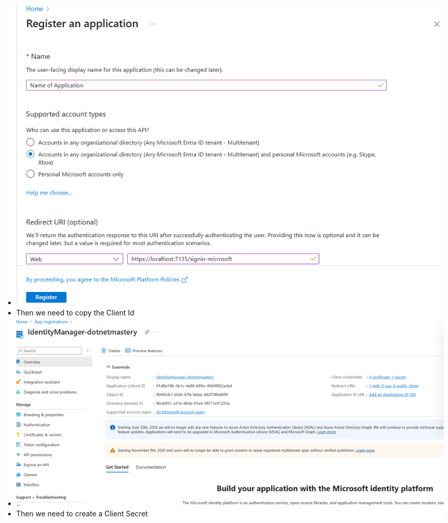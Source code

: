   - ![alt text](image-12.png)
  - Then we need to copy the Client Id 
  - ![alt text](image-13.png)
  - Then we need to create a Client Secret